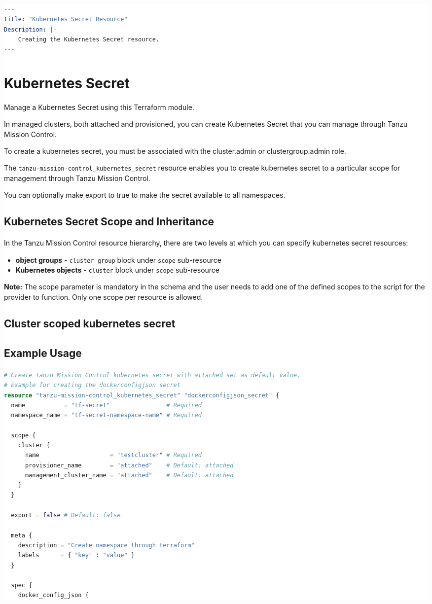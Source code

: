 ```yaml
---
Title: "Kubernetes Secret Resource"
Description: |-
    Creating the Kubernetes Secret resource.
---
```


# Kubernetes Secret

Manage a Kubernetes Secret using this Terraform module.

In managed clusters, both attached and provisioned, you can create Kubernetes Secret that you can manage through Tanzu Mission Control.

To create a kubernetes secret, you must be associated with the cluster.admin or clustergroup.admin role.

The `tanzu-mission-control_kubernetes_secret` resource enables you to create kubernetes secret to a particular scope for management through Tanzu Mission Control.

You can optionally make export to true to make the secret available to all namespaces.

[kubernetes Secret]: https://techdocs.broadcom.com/us/en/vmware-tanzu/standalone-components/tanzu-mission-control/1-4/tanzu-mission-control-documentation/tanzumc-using-GUID-BBE2404D-C2EE-41C7-B639-C0322783A74D.html

[export secret to all namespaces]: https://techdocs.broadcom.com/us/en/vmware-tanzu/standalone-components/tanzu-mission-control/1-4/tanzu-mission-control-documentation/tanzumc-using-GUID-B0A72F72-4216-4869-B293-6802368B11D2.html

## Kubernetes Secret Scope and Inheritance

In the Tanzu Mission Control resource hierarchy, there are two levels at which you can specify kubernetes secret resources:
- **object groups** - `cluster_group` block under `scope` sub-resource
- **Kubernetes objects** - `cluster` block under `scope` sub-resource  

**Note:**
The scope parameter is mandatory in the schema and the user needs to add one of the defined scopes to the script for the provider to function.
Only one scope per resource is allowed.

## Cluster scoped kubernetes secret

## Example Usage

```terraform
# Create Tanzu Mission Control kubernetes secret with attached set as default value.
# Example for creating the dockerconfigjson secret
resource "tanzu-mission-control_kubernetes_secret" "dockerconfigjson_secret" {
  name           = "tf-secret"                # Required
  namespace_name = "tf-secret-namespace-name" # Required 

  scope {
    cluster {
      name                    = "testcluster" # Required
      provisioner_name        = "attached"    # Default: attached
      management_cluster_name = "attached"    # Default: attached
    }
  }

  export = false # Default: false

  meta {
    description = "Create namespace through terraform"
    labels      = { "key" : "value" }
  }

  spec {
    docker_config_json {
```